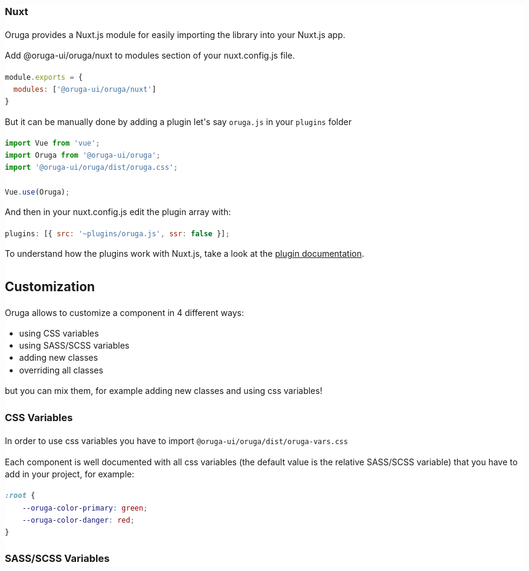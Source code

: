 ### Nuxt

Oruga provides a Nuxt.js module for easily importing the library into your Nuxt.js app.

Add @oruga-ui/oruga/nuxt to modules section of your nuxt.config.js file.

```js
module.exports = {
  modules: ['@oruga-ui/oruga/nuxt']
}
```

But it can be manually done by adding a plugin let's say `oruga.js` in your `plugins` folder

```js
import Vue from 'vue';
import Oruga from '@oruga-ui/oruga';
import '@oruga-ui/oruga/dist/oruga.css';

Vue.use(Oruga);
```

And then in your nuxt.config.js edit the plugin array with:

```js
plugins: [{ src: '~plugins/oruga.js', ssr: false }];
```

To understand how the plugins work with Nuxt.js, take a look at the [plugin documentation](https://nuxtjs.org/guides/configuration-glossary/configuration-plugins).

## Customization

Oruga allows to customize a component in 4 different ways:

* using CSS variables
* using SASS/SCSS variables
* adding new classes
* overriding all classes

but you can mix them, for example adding new classes and using css variables!

### CSS Variables

In order to use css variables you have to import `@oruga-ui/oruga/dist/oruga-vars.css`

Each component is well documented with all css variables (the default value is the relative SASS/SCSS variable) that you have to add in your project, for example:
```css
:root {
    --oruga-color-primary: green;
    --oruga-color-danger: red;
}
```

### SASS/SCSS Variables
